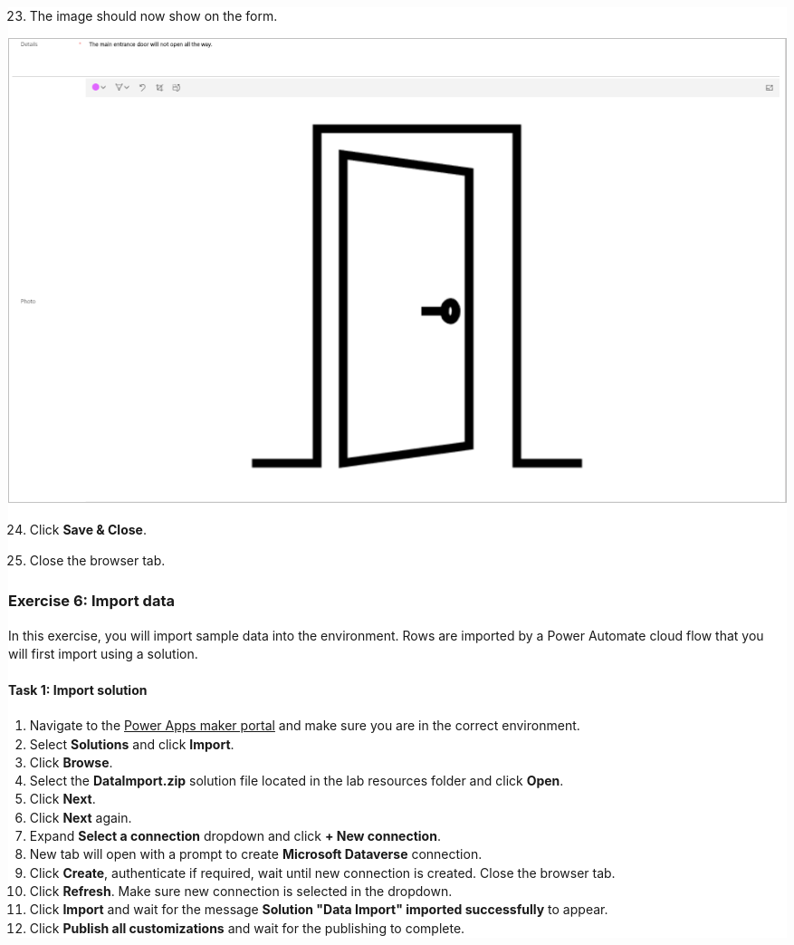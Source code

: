 23. The image should now show on the form.

![A screenshot of a vector image of a door which should appear](02-1/media/image89.png)

24. Click **Save & Close**.

25. Close the browser tab.

### Exercise 6: Import data

In this exercise, you will import sample data into the environment. Rows are imported by a Power Automate cloud flow that you will first import using a solution.

#### Task 1: Import solution

1.  Navigate to the [Power Apps maker portal](https://make.powerapps.com/) and make sure you are in the correct environment.
2.  Select **Solutions** and click **Import**.
3.  Click **Browse**.
4.  Select the **DataImport.zip** solution file located in the lab resources folder and click **Open**.
5.  Click **Next**.
6.  Click **Next** again.
7.  Expand **Select a connection** dropdown and click **+ New connection**.
8.  New tab will open with a prompt to create **Microsoft Dataverse** connection. 
9.  Click **Create**, authenticate if required, wait until new connection is created. Close the browser tab.
10.  Click **Refresh**. Make sure new connection is selected in the dropdown. 
11.  Click **Import** and wait for the message **Solution "Data Import" imported successfully** to appear.
12.  Click **Publish all customizations** and wait for the publishing to complete. 

